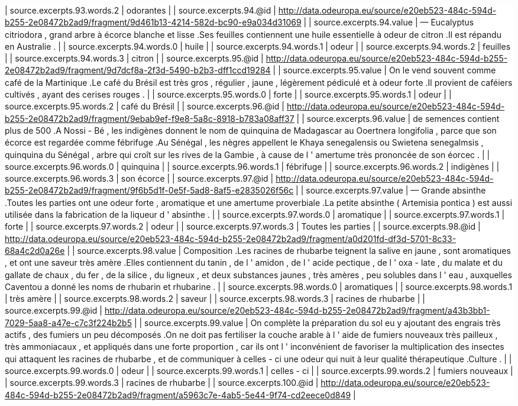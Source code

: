 | source.excerpts.93.words.2 | odorantes |
| source.excerpts.94.@id | http://data.odeuropa.eu/source/e20eb523-484c-594d-b255-2e08472b2ad9/fragment/9d461b13-4214-582d-bc90-e9a034d31069 |
| source.excerpts.94.value | — Eucalyptus citriodora , grand arbre à écorce blanche et lisse .Ses feuilles contiennent une huile essentielle à odeur de citron .Il est répandu en Australie . |
| source.excerpts.94.words.0 | huile |
| source.excerpts.94.words.1 | odeur |
| source.excerpts.94.words.2 | feuilles |
| source.excerpts.94.words.3 | citron |
| source.excerpts.95.@id | http://data.odeuropa.eu/source/e20eb523-484c-594d-b255-2e08472b2ad9/fragment/9d7dcf8a-2f3d-5490-b2b3-dff1ccd19284 |
| source.excerpts.95.value | On le vend souvent comme café de la Martinique .Le café du Brésil est très gros , régulier , jaune , légèrement pédiculé et à odeur forte .Il provient de caféiers cultivés , ayant des cerises rouges . |
| source.excerpts.95.words.0 | forte |
| source.excerpts.95.words.1 | odeur |
| source.excerpts.95.words.2 | café du Brésil |
| source.excerpts.96.@id | http://data.odeuropa.eu/source/e20eb523-484c-594d-b255-2e08472b2ad9/fragment/9ebab9ef-f9e8-5a8c-8918-b783a08aff37 |
| source.excerpts.96.value | de semences contient plus de 500 .A Nossi - Bé , les indigènes donnent le nom de quinquina de Madagascar au Ooertnera longifolia , parce que son écorce est regardée comme fébrifuge .Au Sénégal , les nègres appellent le Khaya senegalensis ou Swietena senegalmsis , quinquina du Sénégal , arbre qui croît sur les rives de la Gambie , à cause de l ' amertume très prononcée de son éorcec . |
| source.excerpts.96.words.0 | quinquina |
| source.excerpts.96.words.1 | fébrifuge |
| source.excerpts.96.words.2 | indigènes |
| source.excerpts.96.words.3 | son écorce |
| source.excerpts.97.@id | http://data.odeuropa.eu/source/e20eb523-484c-594d-b255-2e08472b2ad9/fragment/9f6b5d1f-0e5f-5ad8-8af5-e2835026f56c |
| source.excerpts.97.value | — Grande absinthe .Toutes les parties ont une odeur forte , aromatique et une amertume proverbiale .La petite absinthe ( Artemisia pontica ) est aussi utilisée dans la fabrication de la liqueur d ' absinthe . |
| source.excerpts.97.words.0 | aromatique |
| source.excerpts.97.words.1 | forte |
| source.excerpts.97.words.2 | odeur |
| source.excerpts.97.words.3 | Toutes les parties |
| source.excerpts.98.@id | http://data.odeuropa.eu/source/e20eb523-484c-594d-b255-2e08472b2ad9/fragment/a0d201fd-df3d-5701-8c33-68a4c2d0a26e |
| source.excerpts.98.value | Composition .Les racines de rhubarbe teignent la salive en jaune , sont aromatiques , et ont une saveur très amère .Elles contiennent du tanin , de l ' amidon , de l ' acide pectique , de l ' oxa - late , du malate et du gallate de chaux , du fer , de la silice , du ligneux , et deux substances jaunes , très amères , peu solubles dans l ' eau , auxquelles Caventou a donné les noms de rhubarin et rhubarine . |
| source.excerpts.98.words.0 | aromatiques |
| source.excerpts.98.words.1 | très amère |
| source.excerpts.98.words.2 | saveur |
| source.excerpts.98.words.3 | racines de rhubarbe |
| source.excerpts.99.@id | http://data.odeuropa.eu/source/e20eb523-484c-594d-b255-2e08472b2ad9/fragment/a43b3bb1-7029-5aa8-a47e-c7c3f224b2b5 |
| source.excerpts.99.value | On complète la préparation du sol eu y ajoutant des engrais très actifs , des fumiers un peu décomposés .On ne doit pas fertiliser la couche arable à l ' aide de fumiers nouveaux très pailleux , très ammoniacaux , et appliqués dans une forte proportion , car ils ont l ' inconvénient de favoriser la multiplication des insectes qui attaquent les racines de rhubarbe , et de communiquer à celles - ci une odeur qui nuit à leur qualité thérapeutique .Culture . |
| source.excerpts.99.words.0 | odeur |
| source.excerpts.99.words.1 | celles - ci |
| source.excerpts.99.words.2 | fumiers nouveaux |
| source.excerpts.99.words.3 | racines de rhubarbe |
| source.excerpts.100.@id | http://data.odeuropa.eu/source/e20eb523-484c-594d-b255-2e08472b2ad9/fragment/a5963c7e-4ab5-5e44-9f74-cd2eece0d849 |
